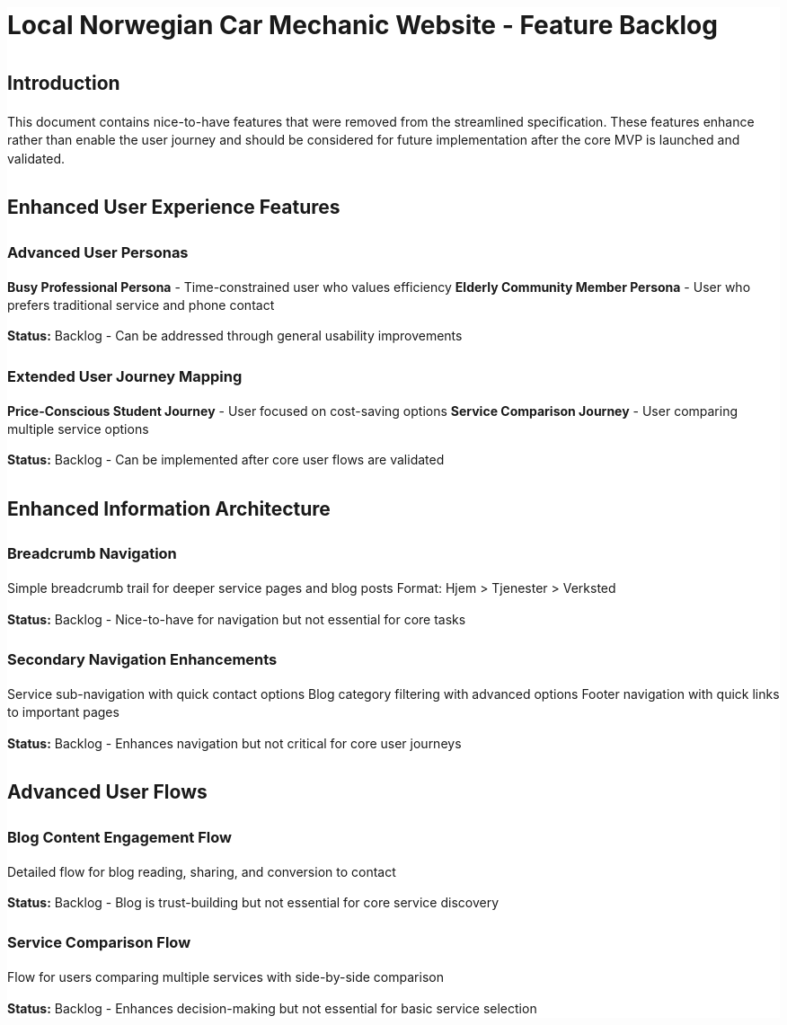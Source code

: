 # Local Norwegian Car Mechanic Website - Feature Backlog

## Introduction

This document contains nice-to-have features that were removed from the streamlined specification. These features enhance rather than enable the user journey and should be considered for future implementation after the core MVP is launched and validated.

## Enhanced User Experience Features

### Advanced User Personas
**Busy Professional Persona** - Time-constrained user who values efficiency
**Elderly Community Member Persona** - User who prefers traditional service and phone contact

**Status:** Backlog - Can be addressed through general usability improvements

### Extended User Journey Mapping
**Price-Conscious Student Journey** - User focused on cost-saving options
**Service Comparison Journey** - User comparing multiple service options

**Status:** Backlog - Can be implemented after core user flows are validated

## Enhanced Information Architecture

### Breadcrumb Navigation
Simple breadcrumb trail for deeper service pages and blog posts
Format: Hjem > Tjenester > Verksted

**Status:** Backlog - Nice-to-have for navigation but not essential for core tasks

### Secondary Navigation Enhancements
Service sub-navigation with quick contact options
Blog category filtering with advanced options
Footer navigation with quick links to important pages

**Status:** Backlog - Enhances navigation but not critical for core user journeys

## Advanced User Flows

### Blog Content Engagement Flow
Detailed flow for blog reading, sharing, and conversion to contact

**Status:** Backlog - Blog is trust-building but not essential for core service discovery

### Service Comparison Flow
Flow for users comparing multiple services with side-by-side comparison

**Status:** Backlog - Enhances decision-making but not essential for basic service selection
